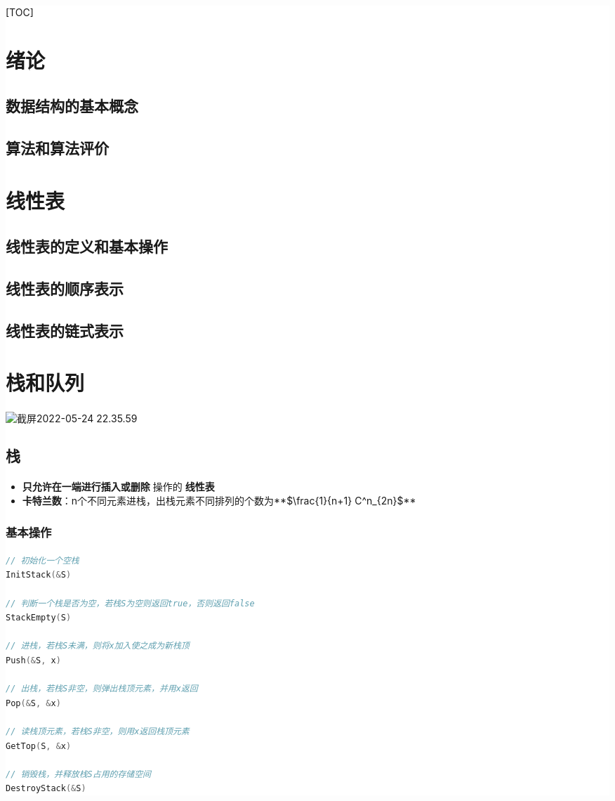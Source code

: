 [TOC]



# 绪论

## 数据结构的基本概念

## 算法和算法评价

# 线性表

## 线性表的定义和基本操作
## 线性表的顺序表示

## 线性表的链式表示

# 栈和队列

![截屏2022-05-24 22.35.59](https://newcih-picgo.oss-cn-beijing.aliyuncs.com/%E6%88%AA%E5%B1%8F2022-05-24%2022.35.59.png)


## 栈
+ **只允许在一端进行插入或删除** 操作的 **线性表**
+ **卡特兰数**：n个不同元素进栈，出栈元素不同排列的个数为**$\frac{1}{n+1} C^n_{2n}$**

### 基本操作

```c
// 初始化一个空栈
InitStack(&S)
          
// 判断一个栈是否为空，若栈S为空则返回true，否则返回false
StackEmpty(S)
          
// 进栈，若栈S未满，则将x加入使之成为新栈顶
Push(&S, x)
          
// 出栈，若栈S非空，则弹出栈顶元素，并用x返回
Pop(&S, &x)
          
// 读栈顶元素，若栈S非空，则用x返回栈顶元素
GetTop(S, &x)
          
// 销毁栈，并释放栈S占用的存储空间
DestroyStack(&S)
```

